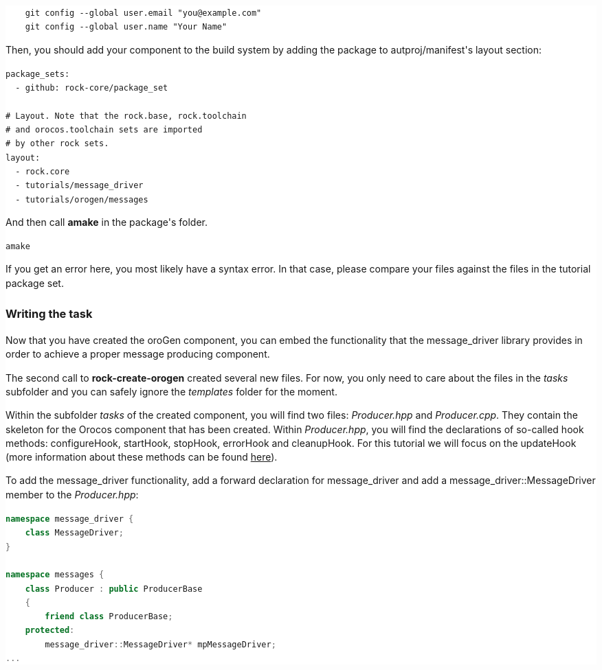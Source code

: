 ~~~
    git config --global user.email "you@example.com"
    git config --global user.name "Your Name"
~~~

Then, you should add your component to the build system by adding the package to
autproj/manifest's layout section:

~~~ text
package_sets:
  - github: rock-core/package_set

# Layout. Note that the rock.base, rock.toolchain 
# and orocos.toolchain sets are imported 
# by other rock sets.
layout:
  - rock.core
  - tutorials/message_driver
  - tutorials/orogen/messages
~~~

And then call **amake** in the package's folder.

~~~ text
amake
~~~

If you get an error here, you most likely have a syntax error. In that case, please
compare your files against the files in the tutorial package set.

### Writing the task
Now that you have created the oroGen component, you can embed the functionality that the message_driver library provides in order to achieve a proper message producing component. 

The second call to **rock-create-orogen** created several new files. For now, you only need to care about the files in the _tasks_ subfolder and you can safely ignore the _templates_ folder for the moment.

Within the subfolder _tasks_ of the created component, you will find two files: _Producer.hpp_ and _Producer.cpp_. They contain the skeleton for the Orocos component that has been created. Within _Producer.hpp_, you will find the declarations of so-called hook methods: configureHook, startHook, stopHook, errorHook and cleanupHook. For this tutorial we will focus on the updateHook
(more information about these methods can be found [here](../orogen/task_states.html)).

To add the message_driver functionality, add a forward declaration for message_driver and add a message_driver::MessageDriver member to the _Producer.hpp_:

~~~ cpp
namespace message_driver {
    class MessageDriver;
}

namespace messages {
    class Producer : public ProducerBase
    {   
        friend class ProducerBase;
    protected:
        message_driver::MessageDriver* mpMessageDriver;
...
~~~
